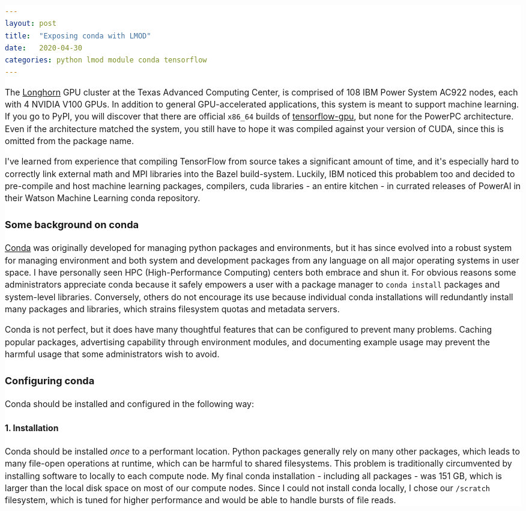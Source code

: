 ```yaml
---
layout: post
title:  "Exposing conda with LMOD"
date:   2020-04-30
categories: python lmod module conda tensorflow
---
```


The [Longhorn](https://www.tacc.utexas.edu/systems/frontera) GPU cluster at the Texas Advanced Computing Center, is comprised of 108 IBM Power System AC922 nodes, each with 4 NVIDIA V100 GPUs.
In addition to general GPU-accelerated applications, this system is meant to support machine learning.
If you go to PyPI, you will discover that there are official `x86_64` builds of [tensorflow-gpu](https://pypi.org/project/tensorflow-gpu/#files), but none for the PowerPC architecture.
Even if the architecture matched the system, you still have to hope it was compiled against your version of CUDA, since this is omitted from the package name.

I've learned from experience that compiling TensorFlow from source takes a significant amount of time, and it's especially hard to correctly link external math and MPI libraries into the Bazel build-system.
Luckily, IBM noticed this probablem too and decided to pre-compile and host machine learning packages, compilers, cuda libraries - an entire kitchen - in currated releases of PowerAI in their Watson Machine Learning conda repository.

### Some background on conda

[Conda](https://docs.conda.io/en/latest/) was originally developed for managing python packages and environments, but it has since evolved into a robust system for managing environment and both system and development packages from any language on all major operating systems in user space.
I have personally seen HPC (High-Performance Computing) centers both embrace and shun it.
For obvious reasons some administrators appreciate conda because it safely empowers a user with a package manager to `conda install` packages and system-level libraries.
Conversely, others do not encourage its use because individual conda installations will redundantly install many packages and libraries, which strains filesystem quotas and metadata servers.

Conda is not perfect, but it does have many thoughtful features that can be configured to prevent many problems.
Caching popular packages, advertising capability through environment modules, and documenting example usage may prevent the harmful usage that some administrators wish to avoid.

### Configuring conda

Conda should be installed and configured in the following way:

#### 1. Installation

Conda should be installed *once* to a performant location. Python packages generally rely on many other packages, which leads to many file-open operations at runtime, which can be harmful to shared filesystems.
This problem is traditionally circumvented by installing software to locally to each compute node.
My final conda installation - including all packages - was 151 GB, which is larger than the local disk space on most of our compute nodes.
Since I could not install conda locally, I chose our `/scratch` filesystem, which is tuned for higher performance and would be able to handle bursts of file reads.
